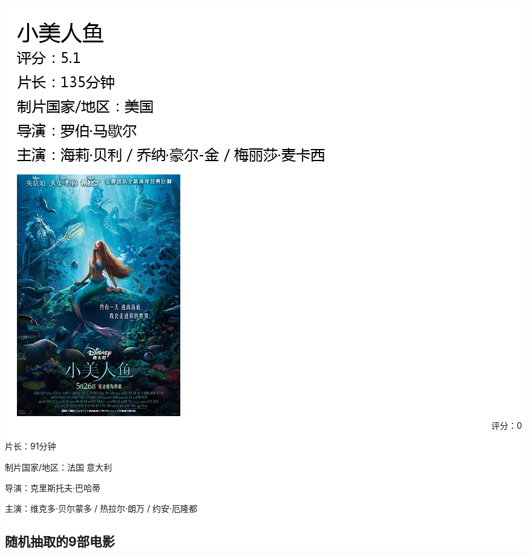 <img src="Image/movie-9.png" alt="生命中最特别的朋友">
评分：0

片长：91分钟

制片国家/地区：法国 意大利

导演：克里斯托夫·巴哈蒂

主演：维克多·贝尔蒙多 / 热拉尔·朗万 / 约安·厄隆都



## 随机抽取的9部电影
